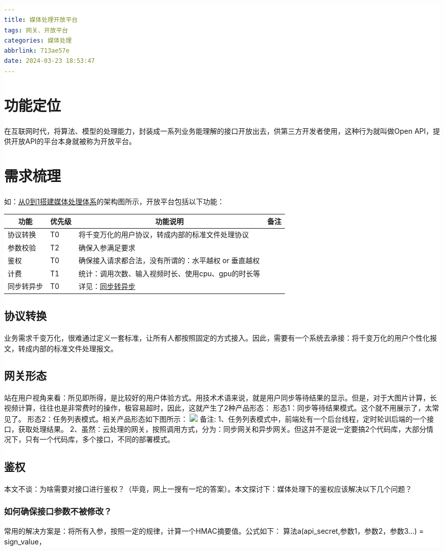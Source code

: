 ```yaml
---
title: 媒体处理开放平台
tags: 网关、开放平台
categories: 媒体处理
abbrlink: 713ae57e
date: 2024-03-23 18:53:47
---
```


# 功能定位

在互联网时代，将算法、模型的处理能力，封装成一系列业务能理解的接口开放出去，供第三方开发者使用，这种行为就叫做Open
API，提供开放API的平台本身就被称为开放平台。

# 需求梳理

如：[从0到1搭建媒体处理体系](/posts/87af4ad.html)的架构图所示，开放平台包括以下功能：

 功能    | 优先级 | 功能说明                         | 备注 |
-------|-----|------------------------------|----|
 协议转换  | T0  | 将千变万化的用户协议，转成内部的标准文件处理协议     |    | 
 参数校验  | T2  | 确保入参满足要求                     |    |
 鉴权    | T0  | 确保接入请求都合法，没有所谓的：水平越权 or 垂直越权 |    |
 计费    | T1  | 统计：调用次数、输入视频时长、使用cpu、gpu的时长等 |    |
 同步转异步 | T0  | 详见：[同步转异步](#同步转异步)           |    |

## 协议转换

业务需求千变万化，很难通过定义一套标准，让所有人都按照固定的方式接入。因此，需要有一个系统去承接：将千变万化的用户个性化报文，转成内部的标准文件处理报文。

## 网关形态

站在用户视角来看：所见即所得，是比较好的用户体验方式。用技术术语来说，就是用户同步等待结果的显示。但是，对于大图片计算，长视频计算，往往也是非常费时的操作，极容易超时，因此，这就产生了2种产品形态：
形态1：同步等待结果模式。这个就不用展示了，太常见了。
形态2：任务列表模式。相关产品形态如下图所示：
![](/images/task_list_mode.png)
备注:
1、任务列表模式中，前端处有一个后台线程，定时轮训后端的一个接口，获取处理结果。
2、虽然：云处理的网关，按照调用方式，分为：同步网关和异步网关。但这并不是说一定要搞2个代码库，大部分情况下，只有一个代码库，多个接口，不同的部署模式。

## 鉴权

本文不谈：为啥需要对接口进行鉴权？（毕竟，网上一搜有一坨的答案）。本文探讨下：媒体处理下的鉴权应该解决以下几个问题？

### 如何确保接口参数不被修改？

常用的解决方案是：将所有入参，按照一定的规律，计算一个HMAC摘要值。公式如下：
算法a(api_secret,参数1，参数2，参数3...) = sign_value，
